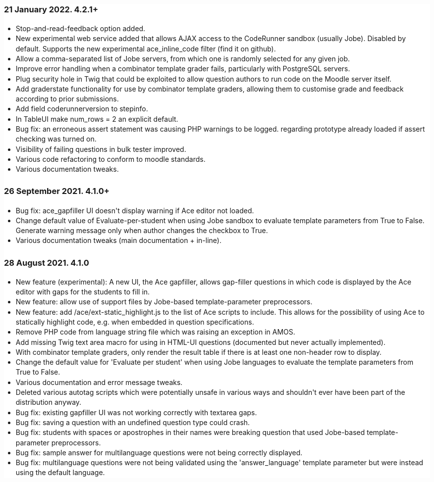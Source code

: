 ### 21 January 2022. 4.2.1+

 * Stop-and-read-feedback option added.
 * New experimental web service added that allows AJAX access to the
   CodeRunner sandbox (usually Jobe). Disabled by default. Supports the new
   experimental ace_inline_code filter (find it on github).
 * Allow a comma-separated list of Jobe servers, from which one is randomly
   selected for any given job.
 * Improve error handling when a combinator template grader fails, particularly
   with PostgreSQL servers.
 * Plug security hole in Twig that could be exploited to allow question authors
   to run code on the Moodle server itself.
 * Add graderstate functionality for use by combinator template graders, allowing
   them to customise grade and feedback according to prior submissions.
 * Add field coderunnerversion to stepinfo.
 * In TableUI make num_rows = 2 an explicit default.
 * Bug fix: an erroneous assert statement was causing PHP warnings to be logged.
   regarding prototype already loaded if assert checking was turned on.
 * Visibility of failing questions in bulk tester improved.
 * Various code refactoring to conform to moodle standards.
 * Various documentation tweaks.

### 26 September 2021. 4.1.0+

 * Bug fix: ace_gapfiller UI doesn't display warning if Ace editor not loaded.
 * Change default value of Evaluate-per-student when using Jobe sandbox to
   evaluate template parameters from True to False. Generate warning message
   only when author changes the checkbox to True.
 * Various documentation tweaks (main documentation + in-line).

### 28 August 2021. 4.1.0

 * New feature (experimental): A new UI, the Ace gapfiller, allows gap-filler questions in
   which code is displayed by the Ace editor with gaps for the students to fill in.
 * New feature: allow use of support files by Jobe-based template-parameter preprocessors.
 * New feature: add /ace/ext-static_highlight.js to the list of Ace scripts to
   include. This allows for the possibility of using Ace to statically highlight code,
    e.g. when embedded in question specifications.
 * Remove PHP code from language string file which was raising an exception in AMOS.
 * Add missing Twig text area macro for using in HTML-UI questions
   (documented but never actually implemented).
 * With combinator template graders, only render the result table if there is at least
   one non-header row to display.
 * Change the default value for 'Evaluate per student' when using Jobe languages
   to evaluate the template parameters from True to False.
 * Various documentation and error message tweaks.
 * Deleted various autotag scripts which were potentially unsafe in various ways
   and shouldn't ever have been part of the distribution anyway.
 * Bug fix: existing gapfiller UI was not working correctly with textarea gaps.
 * Bug fix: saving a question with an undefined question type could crash.
 * Bug fix: students with spaces or apostrophes in their names were breaking
   question that used Jobe-based template-parameter preprocessors.
 * Bug fix: sample answer for multilanguage questions were not being correctly
   displayed.
 * Bug fix: multilanguage questions were not being validated using the 'answer_language'
   template parameter but were instead using the default language.
